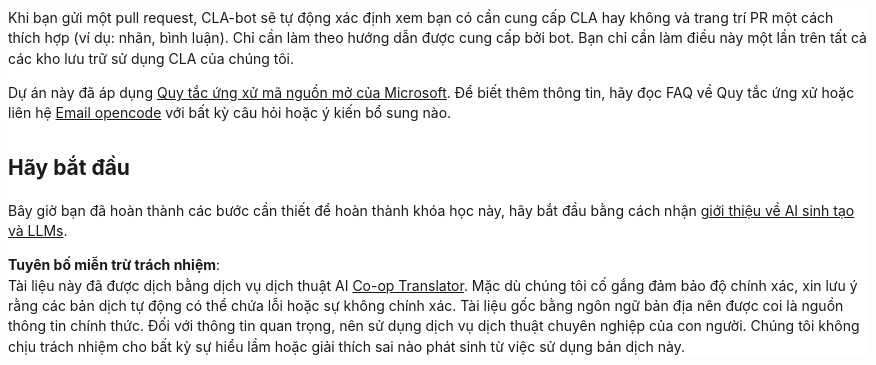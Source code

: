 Khi bạn gửi một pull request, CLA-bot sẽ tự động xác định xem bạn có cần cung cấp CLA hay không và trang trí PR một cách thích hợp (ví dụ: nhãn, bình luận). Chỉ cần làm theo hướng dẫn được cung cấp bởi bot. Bạn chỉ cần làm điều này một lần trên tất cả các kho lưu trữ sử dụng CLA của chúng tôi.

Dự án này đã áp dụng [Quy tắc ứng xử mã nguồn mở của Microsoft](https://opensource.microsoft.com/codeofconduct/?WT.mc_id=academic-105485-koreyst). Để biết thêm thông tin, hãy đọc FAQ về Quy tắc ứng xử hoặc liên hệ [Email opencode](opencode@microsoft.com) với bất kỳ câu hỏi hoặc ý kiến bổ sung nào.

## Hãy bắt đầu

Bây giờ bạn đã hoàn thành các bước cần thiết để hoàn thành khóa học này, hãy bắt đầu bằng cách nhận [giới thiệu về AI sinh tạo và LLMs](../01-introduction-to-genai/README.md?WT.mc_id=academic-105485-koreyst).

**Tuyên bố miễn trừ trách nhiệm**:  
Tài liệu này đã được dịch bằng dịch vụ dịch thuật AI [Co-op Translator](https://github.com/Azure/co-op-translator). Mặc dù chúng tôi cố gắng đảm bảo độ chính xác, xin lưu ý rằng các bản dịch tự động có thể chứa lỗi hoặc sự không chính xác. Tài liệu gốc bằng ngôn ngữ bản địa nên được coi là nguồn thông tin chính thức. Đối với thông tin quan trọng, nên sử dụng dịch vụ dịch thuật chuyên nghiệp của con người. Chúng tôi không chịu trách nhiệm cho bất kỳ sự hiểu lầm hoặc giải thích sai nào phát sinh từ việc sử dụng bản dịch này.